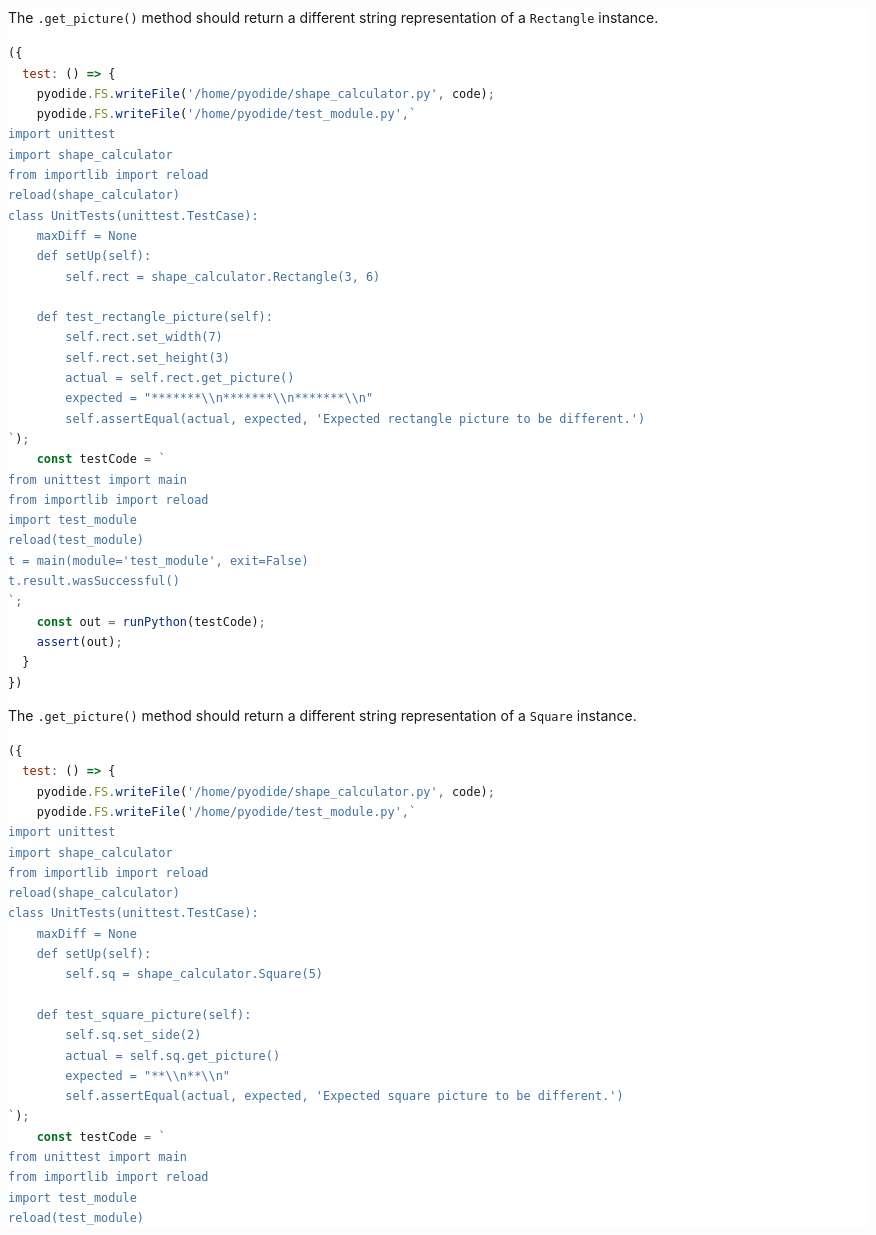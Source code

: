 The `.get_picture()` method should return a different string representation of a `Rectangle` instance.

```js
({
  test: () => {
    pyodide.FS.writeFile('/home/pyodide/shape_calculator.py', code);
    pyodide.FS.writeFile('/home/pyodide/test_module.py',`
import unittest
import shape_calculator
from importlib import reload
reload(shape_calculator)
class UnitTests(unittest.TestCase):
    maxDiff = None
    def setUp(self):
        self.rect = shape_calculator.Rectangle(3, 6)

    def test_rectangle_picture(self):
        self.rect.set_width(7)
        self.rect.set_height(3)
        actual = self.rect.get_picture()
        expected = "*******\\n*******\\n*******\\n"
        self.assertEqual(actual, expected, 'Expected rectangle picture to be different.')    
`);
    const testCode = `
from unittest import main
from importlib import reload
import test_module
reload(test_module)
t = main(module='test_module', exit=False)
t.result.wasSuccessful()
`;
    const out = runPython(testCode);
    assert(out);
  }
})
```

The `.get_picture()` method should return a different string representation of a `Square` instance.

```js
({
  test: () => {
    pyodide.FS.writeFile('/home/pyodide/shape_calculator.py', code);
    pyodide.FS.writeFile('/home/pyodide/test_module.py',`
import unittest
import shape_calculator
from importlib import reload
reload(shape_calculator)
class UnitTests(unittest.TestCase):
    maxDiff = None
    def setUp(self):
        self.sq = shape_calculator.Square(5)

    def test_square_picture(self):
        self.sq.set_side(2)
        actual = self.sq.get_picture()
        expected = "**\\n**\\n"
        self.assertEqual(actual, expected, 'Expected square picture to be different.')    
`);
    const testCode = `
from unittest import main
from importlib import reload
import test_module
reload(test_module)
```